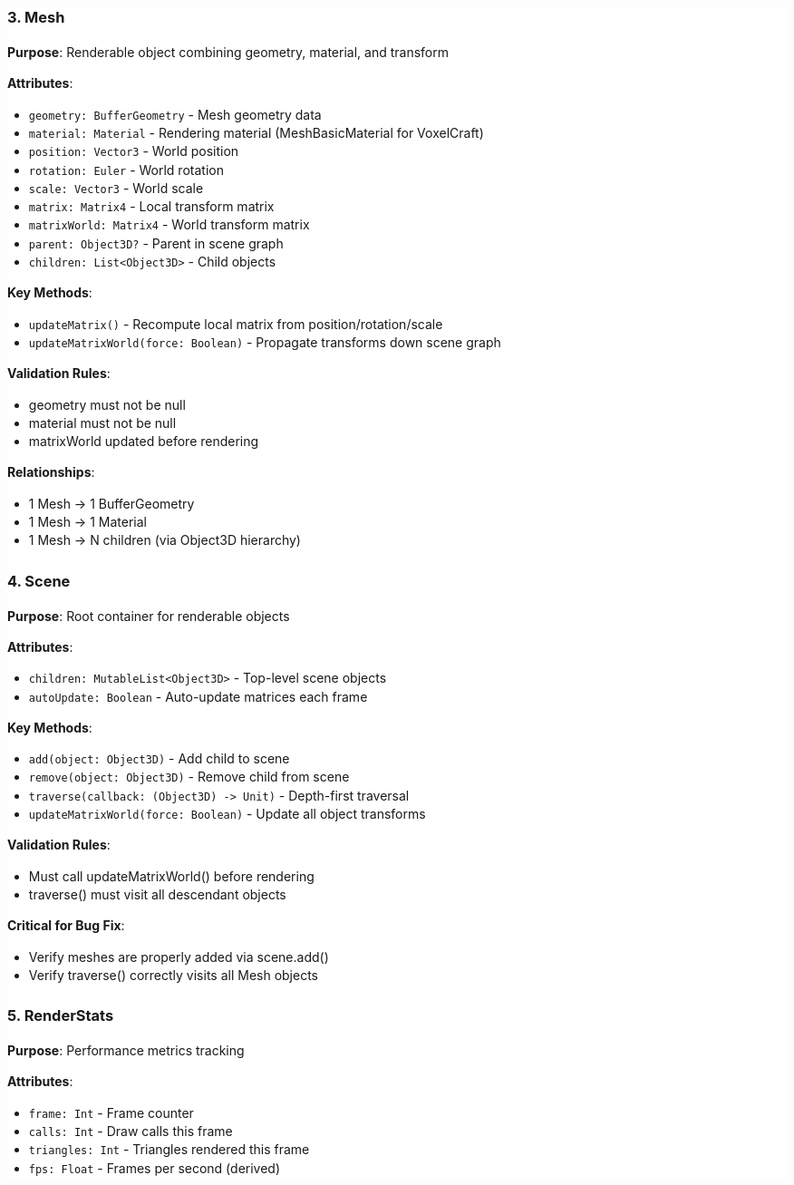 ### 3. Mesh
**Purpose**: Renderable object combining geometry, material, and transform

**Attributes**:
- `geometry: BufferGeometry` - Mesh geometry data
- `material: Material` - Rendering material (MeshBasicMaterial for VoxelCraft)
- `position: Vector3` - World position
- `rotation: Euler` - World rotation
- `scale: Vector3` - World scale
- `matrix: Matrix4` - Local transform matrix
- `matrixWorld: Matrix4` - World transform matrix
- `parent: Object3D?` - Parent in scene graph
- `children: List<Object3D>` - Child objects

**Key Methods**:
- `updateMatrix()` - Recompute local matrix from position/rotation/scale
- `updateMatrixWorld(force: Boolean)` - Propagate transforms down scene graph

**Validation Rules**:
- geometry must not be null
- material must not be null
- matrixWorld updated before rendering

**Relationships**:
- 1 Mesh → 1 BufferGeometry
- 1 Mesh → 1 Material
- 1 Mesh → N children (via Object3D hierarchy)

### 4. Scene
**Purpose**: Root container for renderable objects

**Attributes**:
- `children: MutableList<Object3D>` - Top-level scene objects
- `autoUpdate: Boolean` - Auto-update matrices each frame

**Key Methods**:
- `add(object: Object3D)` - Add child to scene
- `remove(object: Object3D)` - Remove child from scene
- `traverse(callback: (Object3D) -> Unit)` - Depth-first traversal
- `updateMatrixWorld(force: Boolean)` - Update all object transforms

**Validation Rules**:
- Must call updateMatrixWorld() before rendering
- traverse() must visit all descendant objects

**Critical for Bug Fix**:
- Verify meshes are properly added via scene.add()
- Verify traverse() correctly visits all Mesh objects

### 5. RenderStats
**Purpose**: Performance metrics tracking

**Attributes**:
- `frame: Int` - Frame counter
- `calls: Int` - Draw calls this frame
- `triangles: Int` - Triangles rendered this frame
- `fps: Float` - Frames per second (derived)
